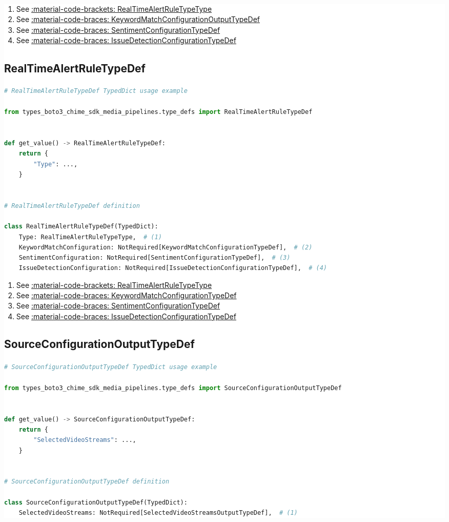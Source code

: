 1. See [:material-code-brackets: RealTimeAlertRuleTypeType](./literals.md#realtimealertruletypetype)
2. See [:material-code-braces: KeywordMatchConfigurationOutputTypeDef](./type_defs.md#keywordmatchconfigurationoutputtypedef)
3. See [:material-code-braces: SentimentConfigurationTypeDef](./type_defs.md#sentimentconfigurationtypedef)
4. See [:material-code-braces: IssueDetectionConfigurationTypeDef](./type_defs.md#issuedetectionconfigurationtypedef)

## RealTimeAlertRuleTypeDef

```python
# RealTimeAlertRuleTypeDef TypedDict usage example

from types_boto3_chime_sdk_media_pipelines.type_defs import RealTimeAlertRuleTypeDef


def get_value() -> RealTimeAlertRuleTypeDef:
    return {
        "Type": ...,
    }


# RealTimeAlertRuleTypeDef definition

class RealTimeAlertRuleTypeDef(TypedDict):
    Type: RealTimeAlertRuleTypeType,  # (1)
    KeywordMatchConfiguration: NotRequired[KeywordMatchConfigurationTypeDef],  # (2)
    SentimentConfiguration: NotRequired[SentimentConfigurationTypeDef],  # (3)
    IssueDetectionConfiguration: NotRequired[IssueDetectionConfigurationTypeDef],  # (4)
```

1. See [:material-code-brackets: RealTimeAlertRuleTypeType](./literals.md#realtimealertruletypetype)
2. See [:material-code-braces: KeywordMatchConfigurationTypeDef](./type_defs.md#keywordmatchconfigurationtypedef)
3. See [:material-code-braces: SentimentConfigurationTypeDef](./type_defs.md#sentimentconfigurationtypedef)
4. See [:material-code-braces: IssueDetectionConfigurationTypeDef](./type_defs.md#issuedetectionconfigurationtypedef)

## SourceConfigurationOutputTypeDef

```python
# SourceConfigurationOutputTypeDef TypedDict usage example

from types_boto3_chime_sdk_media_pipelines.type_defs import SourceConfigurationOutputTypeDef


def get_value() -> SourceConfigurationOutputTypeDef:
    return {
        "SelectedVideoStreams": ...,
    }


# SourceConfigurationOutputTypeDef definition

class SourceConfigurationOutputTypeDef(TypedDict):
    SelectedVideoStreams: NotRequired[SelectedVideoStreamsOutputTypeDef],  # (1)
```
